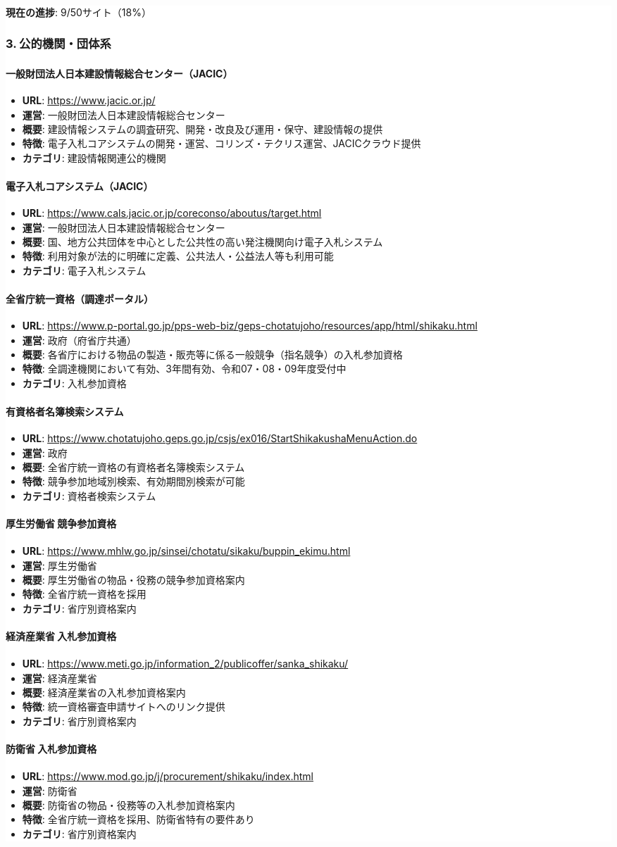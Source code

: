 **現在の進捗**: 9/50サイト（18%）


### 3. 公的機関・団体系

#### 一般財団法人日本建設情報総合センター（JACIC）
- **URL**: https://www.jacic.or.jp/
- **運営**: 一般財団法人日本建設情報総合センター
- **概要**: 建設情報システムの調査研究、開発・改良及び運用・保守、建設情報の提供
- **特徴**: 電子入札コアシステムの開発・運営、コリンズ・テクリス運営、JACICクラウド提供
- **カテゴリ**: 建設情報関連公的機関

#### 電子入札コアシステム（JACIC）
- **URL**: https://www.cals.jacic.or.jp/coreconso/aboutus/target.html
- **運営**: 一般財団法人日本建設情報総合センター
- **概要**: 国、地方公共団体を中心とした公共性の高い発注機関向け電子入札システム
- **特徴**: 利用対象が法的に明確に定義、公共法人・公益法人等も利用可能
- **カテゴリ**: 電子入札システム

#### 全省庁統一資格（調達ポータル）
- **URL**: https://www.p-portal.go.jp/pps-web-biz/geps-chotatujoho/resources/app/html/shikaku.html
- **運営**: 政府（府省庁共通）
- **概要**: 各省庁における物品の製造・販売等に係る一般競争（指名競争）の入札参加資格
- **特徴**: 全調達機関において有効、3年間有効、令和07・08・09年度受付中
- **カテゴリ**: 入札参加資格

#### 有資格者名簿検索システム
- **URL**: https://www.chotatujoho.geps.go.jp/csjs/ex016/StartShikakushaMenuAction.do
- **運営**: 政府
- **概要**: 全省庁統一資格の有資格者名簿検索システム
- **特徴**: 競争参加地域別検索、有効期間別検索が可能
- **カテゴリ**: 資格者検索システム

#### 厚生労働省 競争参加資格
- **URL**: https://www.mhlw.go.jp/sinsei/chotatu/sikaku/buppin_ekimu.html
- **運営**: 厚生労働省
- **概要**: 厚生労働省の物品・役務の競争参加資格案内
- **特徴**: 全省庁統一資格を採用
- **カテゴリ**: 省庁別資格案内

#### 経済産業省 入札参加資格
- **URL**: https://www.meti.go.jp/information_2/publicoffer/sanka_shikaku/
- **運営**: 経済産業省
- **概要**: 経済産業省の入札参加資格案内
- **特徴**: 統一資格審査申請サイトへのリンク提供
- **カテゴリ**: 省庁別資格案内

#### 防衛省 入札参加資格
- **URL**: https://www.mod.go.jp/j/procurement/shikaku/index.html
- **運営**: 防衛省
- **概要**: 防衛省の物品・役務等の入札参加資格案内
- **特徴**: 全省庁統一資格を採用、防衛省特有の要件あり
- **カテゴリ**: 省庁別資格案内
